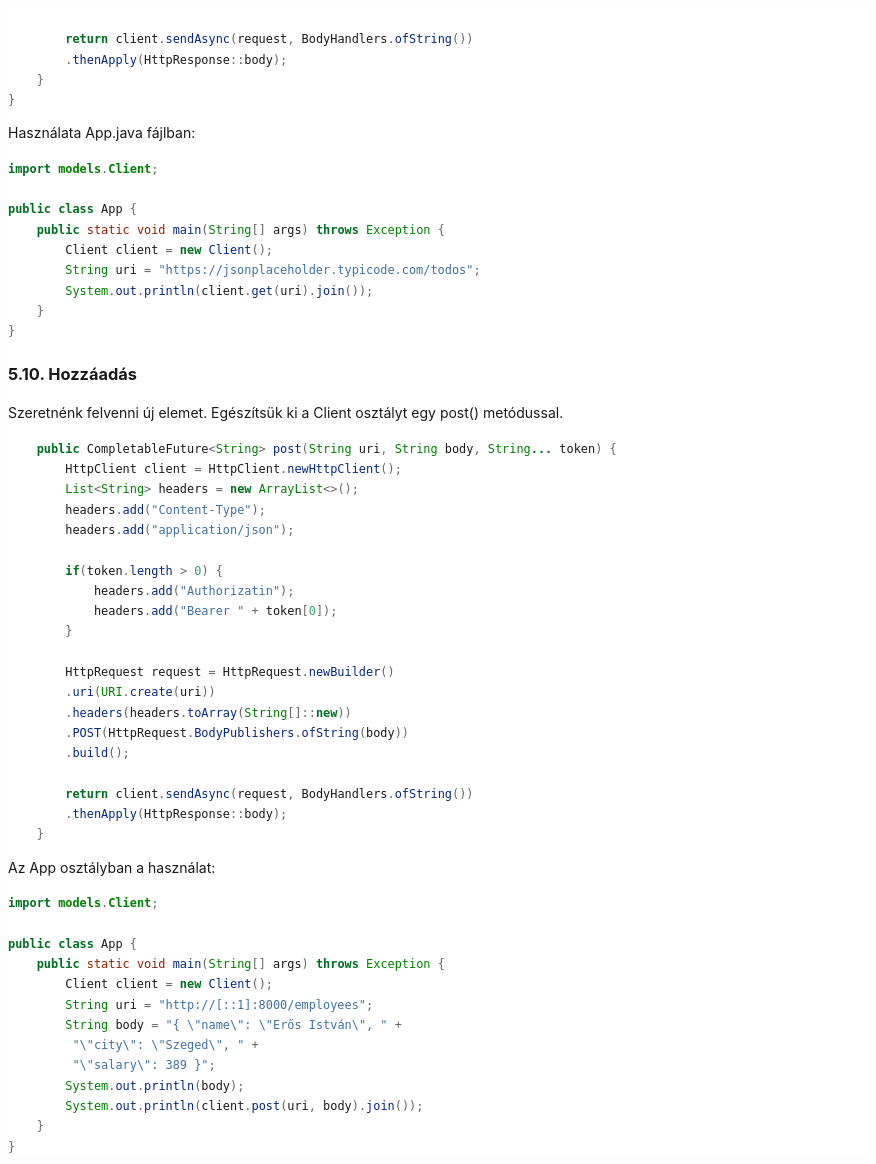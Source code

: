 ```java

        return client.sendAsync(request, BodyHandlers.ofString())
        .thenApply(HttpResponse::body);
    }
}
```

Használata App.java fájlban:

```java
import models.Client;

public class App {
    public static void main(String[] args) throws Exception {
        Client client = new Client();
        String uri = "https://jsonplaceholder.typicode.com/todos";
        System.out.println(client.get(uri).join());
    }    
}
```

### 5.10. Hozzáadás

Szeretnénk felvenni új elemet. Egészítsük ki a Client osztályt egy post() metódussal.

```java
    public CompletableFuture<String> post(String uri, String body, String... token) {
        HttpClient client = HttpClient.newHttpClient();
        List<String> headers = new ArrayList<>();
        headers.add("Content-Type");
        headers.add("application/json");

        if(token.length > 0) {
            headers.add("Authorizatin");
            headers.add("Bearer " + token[0]);
        }

        HttpRequest request = HttpRequest.newBuilder()
        .uri(URI.create(uri))
        .headers(headers.toArray(String[]::new))
        .POST(HttpRequest.BodyPublishers.ofString(body))
        .build();

        return client.sendAsync(request, BodyHandlers.ofString())
        .thenApply(HttpResponse::body);
    }
```

Az App osztályban a használat:

```java
import models.Client;

public class App {
    public static void main(String[] args) throws Exception {
        Client client = new Client();
        String uri = "http://[::1]:8000/employees";
        String body = "{ \"name\": \"Erős István\", " +
         "\"city\": \"Szeged\", " +
         "\"salary\": 389 }";
        System.out.println(body);
        System.out.println(client.post(uri, body).join());
    }    
}
```
